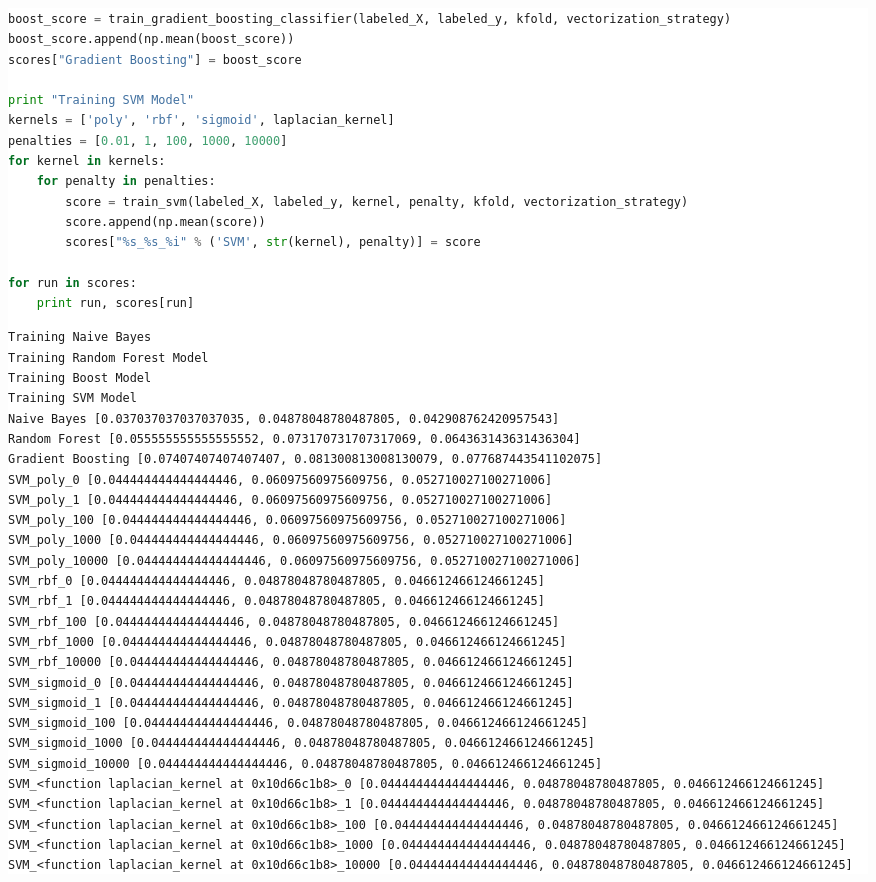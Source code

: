 ```python
boost_score = train_gradient_boosting_classifier(labeled_X, labeled_y, kfold, vectorization_strategy)
boost_score.append(np.mean(boost_score))
scores["Gradient Boosting"] = boost_score

print "Training SVM Model"
kernels = ['poly', 'rbf', 'sigmoid', laplacian_kernel]
penalties = [0.01, 1, 100, 1000, 10000]
for kernel in kernels:
    for penalty in penalties:
        score = train_svm(labeled_X, labeled_y, kernel, penalty, kfold, vectorization_strategy)
        score.append(np.mean(score))
        scores["%s_%s_%i" % ('SVM', str(kernel), penalty)] = score

for run in scores:
    print run, scores[run]
```

    Training Naive Bayes
    Training Random Forest Model
    Training Boost Model
    Training SVM Model
    Naive Bayes [0.037037037037037035, 0.04878048780487805, 0.042908762420957543]
    Random Forest [0.055555555555555552, 0.073170731707317069, 0.064363143631436304]
    Gradient Boosting [0.07407407407407407, 0.081300813008130079, 0.077687443541102075]
    SVM_poly_0 [0.044444444444444446, 0.06097560975609756, 0.052710027100271006]
    SVM_poly_1 [0.044444444444444446, 0.06097560975609756, 0.052710027100271006]
    SVM_poly_100 [0.044444444444444446, 0.06097560975609756, 0.052710027100271006]
    SVM_poly_1000 [0.044444444444444446, 0.06097560975609756, 0.052710027100271006]
    SVM_poly_10000 [0.044444444444444446, 0.06097560975609756, 0.052710027100271006]
    SVM_rbf_0 [0.044444444444444446, 0.04878048780487805, 0.046612466124661245]
    SVM_rbf_1 [0.044444444444444446, 0.04878048780487805, 0.046612466124661245]
    SVM_rbf_100 [0.044444444444444446, 0.04878048780487805, 0.046612466124661245]
    SVM_rbf_1000 [0.044444444444444446, 0.04878048780487805, 0.046612466124661245]
    SVM_rbf_10000 [0.044444444444444446, 0.04878048780487805, 0.046612466124661245]
    SVM_sigmoid_0 [0.044444444444444446, 0.04878048780487805, 0.046612466124661245]
    SVM_sigmoid_1 [0.044444444444444446, 0.04878048780487805, 0.046612466124661245]
    SVM_sigmoid_100 [0.044444444444444446, 0.04878048780487805, 0.046612466124661245]
    SVM_sigmoid_1000 [0.044444444444444446, 0.04878048780487805, 0.046612466124661245]
    SVM_sigmoid_10000 [0.044444444444444446, 0.04878048780487805, 0.046612466124661245]
    SVM_<function laplacian_kernel at 0x10d66c1b8>_0 [0.044444444444444446, 0.04878048780487805, 0.046612466124661245]
    SVM_<function laplacian_kernel at 0x10d66c1b8>_1 [0.044444444444444446, 0.04878048780487805, 0.046612466124661245]
    SVM_<function laplacian_kernel at 0x10d66c1b8>_100 [0.044444444444444446, 0.04878048780487805, 0.046612466124661245]
    SVM_<function laplacian_kernel at 0x10d66c1b8>_1000 [0.044444444444444446, 0.04878048780487805, 0.046612466124661245]
    SVM_<function laplacian_kernel at 0x10d66c1b8>_10000 [0.044444444444444446, 0.04878048780487805, 0.046612466124661245]
